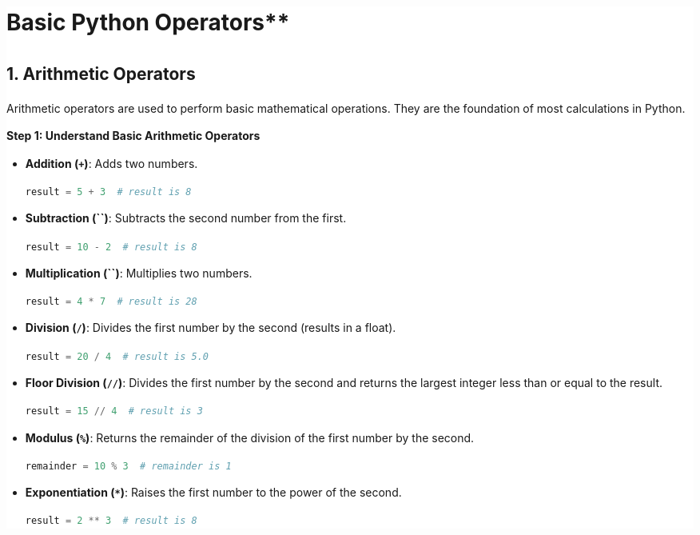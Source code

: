 # Basic Python Operators**

## **1. Arithmetic Operators**

Arithmetic operators are used to perform basic mathematical operations. They are the foundation of most calculations in Python.

**Step 1: Understand Basic Arithmetic Operators**

- **Addition (`+`)**: Adds two numbers.
    
    ```python
    result = 5 + 3  # result is 8
    
    ```
    
- **Subtraction (``)**: Subtracts the second number from the first.
    
    ```python
    result = 10 - 2  # result is 8
    
    ```
    
- **Multiplication (``)**: Multiplies two numbers.
    
    ```python
    result = 4 * 7  # result is 28
    
    ```
    
- **Division (`/`)**: Divides the first number by the second (results in a float).
    
    ```python
    result = 20 / 4  # result is 5.0
    
    ```
    
- **Floor Division (`//`)**: Divides the first number by the second and returns the largest integer less than or equal to the result.
    
    ```python
    result = 15 // 4  # result is 3
    
    ```
    
- **Modulus (`%`)**: Returns the remainder of the division of the first number by the second.
    
    ```python
    remainder = 10 % 3  # remainder is 1
    
    ```
    
- **Exponentiation (`*`)**: Raises the first number to the power of the second.
    
    ```python
    result = 2 ** 3  # result is 8
    
    ```
    
